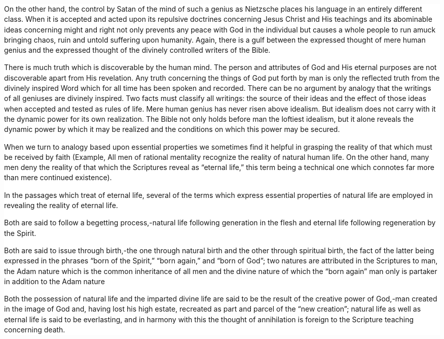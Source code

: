 On the other hand, the control by Satan of the mind of such a genius as
Nietzsche places his language in an entirely different class. When it is
accepted and acted upon its repulsive doctrines concerning Jesus Christ
and His teachings and its abominable ideas concerning might and right
not only prevents any peace with God in the individual but causes a
whole people to run amuck bringing chaos, ruin and untold suffering upon
humanity. Again, there is a gulf between the expressed thought of mere
human genius and the expressed thought of the divinely controlled
writers of the Bible.

There is much truth which is discoverable by the human mind. The person
and attributes of God and His eternal purposes are not discoverable
apart from His revelation. Any truth concerning the things of God put
forth by man is only the reflected truth from the divinely inspired Word
which for all time has been spoken and recorded. There can be no
argument by analogy that the writings of all geniuses are divinely
inspired. Two facts must classify all writings: the source of their
ideas and the effect of those ideas when accepted and tested as rules of
life. Mere human genius has never risen above idealism. But idealism
does not carry with it the dynamic power for its own realization. The
Bible not only holds before man the loftiest idealism, but it alone
reveals the dynamic power by which it may be realized and the conditions
on which this power may be secured.

When we turn to analogy based upon essential properties we sometimes
find it helpful in grasping the reality of that which must be received
by faith (Example, All men of rational mentality recognize the reality
of natural human life. On the other hand, many men deny the reality of
that which the Scriptures reveal as “eternal life,” this term being a
technical one which connotes far more than mere continued existence).

In the passages which treat of eternal life, several of the terms which
express essential properties of natural life are employed in revealing
the reality of eternal life.

Both are said to follow a begetting process,-natural life following
generation in the flesh and eternal life following regeneration by the
Spirit.

Both are said to issue through birth,-the one through natural birth and
the other through spiritual birth, the fact of the latter being
expressed in the phrases “born of the Spirit,” “born again,” and “born
of God”; two natures are attributed in the Scriptures to man, the Adam
nature which is the common inheritance of all men and the divine nature
of which the “born again” man only is partaker in addition to the Adam
nature

Both the possession of natural life and the imparted divine life are
said to be the result of the creative power of God,-man created in the
image of God and, having lost his high estate, recreated as part and
parcel of the “new creation”; natural life as well as eternal life is
said to be everlasting, and in harmony with this the thought of
annihilation is foreign to the Scripture teaching concerning death.
